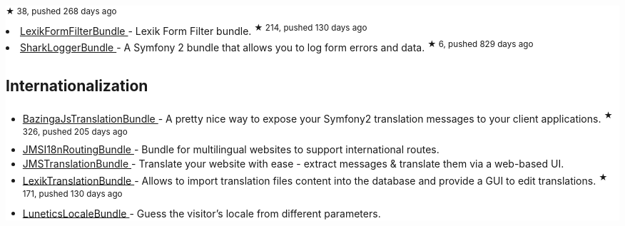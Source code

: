   <sup>
   &#9733 38, pushed 268 days ago
  </sup>
 </li>
 <li>
  <a href="https://github.com/lexik/LexikFormFilterBundle">
   LexikFormFilterBundle
  </a>
  - Lexik Form Filter bundle.
  <sup>
   &#9733 214, pushed 130 days ago
  </sup>
 </li>
 <li>
  <a href="https://github.com/agiuliano/SharkLoggerBundle">
   SharkLoggerBundle
  </a>
  - A Symfony 2 bundle that allows you to log form errors and data.
  <sup>
   &#9733 6, pushed 829 days ago
  </sup>
 </li>
</ul>
<h2>
 Internationalization
</h2>
<ul>
 <li>
  <a href="https://github.com/willdurand/BazingaJsTranslationBundle">
   BazingaJsTranslationBundle
  </a>
  - A pretty nice way to expose your Symfony2 translation messages to your client applications.
  <sup>
   &#9733 326, pushed 205 days ago
  </sup>
 </li>
 <li>
  <a href="http://jmsyst.com/bundles/JMSI18nRoutingBundle">
   JMSI18nRoutingBundle
  </a>
  - Bundle for multilingual websites to support international routes.
 </li>
 <li>
  <a href="http://jmsyst.com/bundles/JMSTranslationBundle">
   JMSTranslationBundle
  </a>
  - Translate your website with ease - extract messages & translate them via a web-based UI.
 </li>
 <li>
  <a href="https://github.com/lexik/LexikTranslationBundle">
   LexikTranslationBundle
  </a>
  - Allows to import translation files content into the database and provide a GUI to edit translations.
  <sup>
   &#9733 171, pushed 130 days ago
  </sup>
 </li>
 <li>
  <a href="https://github.com/lunetics/LocaleBundle">
   LuneticsLocaleBundle
  </a>
  - Guess the visitor’s locale from different parameters.
  <sup>